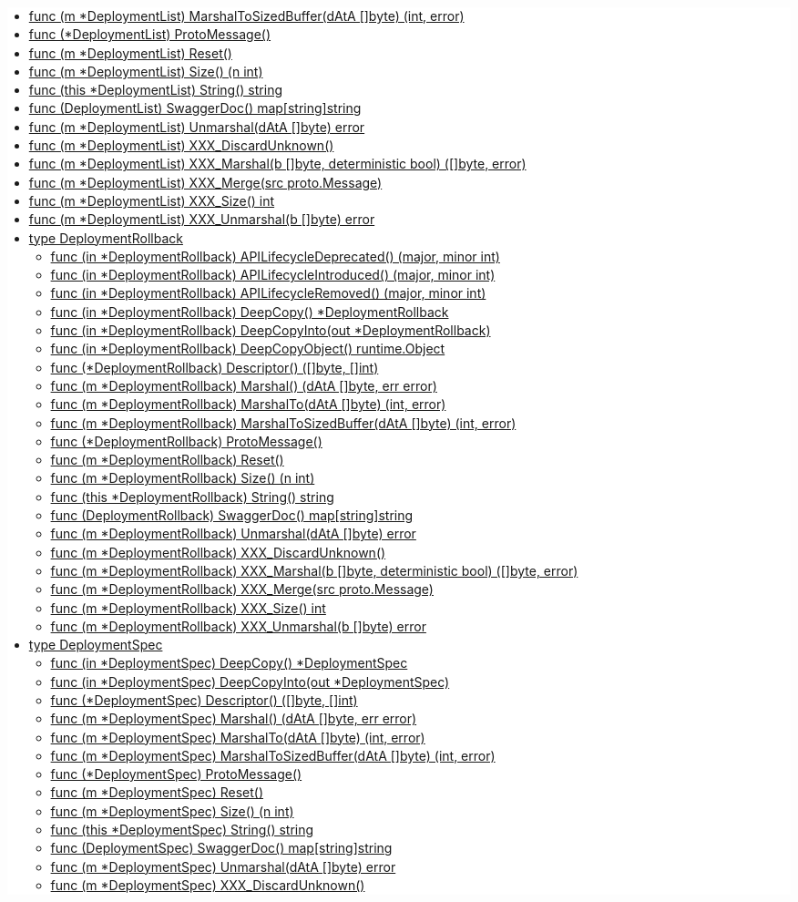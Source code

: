   - [func (m *DeploymentList) MarshalToSizedBuffer(dAtA []byte) (int, error)](<#func-deploymentlist-marshaltosizedbuffer>)
  - [func (*DeploymentList) ProtoMessage()](<#func-deploymentlist-protomessage>)
  - [func (m *DeploymentList) Reset()](<#func-deploymentlist-reset>)
  - [func (m *DeploymentList) Size() (n int)](<#func-deploymentlist-size>)
  - [func (this *DeploymentList) String() string](<#func-deploymentlist-string>)
  - [func (DeploymentList) SwaggerDoc() map[string]string](<#func-deploymentlist-swaggerdoc>)
  - [func (m *DeploymentList) Unmarshal(dAtA []byte) error](<#func-deploymentlist-unmarshal>)
  - [func (m *DeploymentList) XXX_DiscardUnknown()](<#func-deploymentlist-xxx_discardunknown>)
  - [func (m *DeploymentList) XXX_Marshal(b []byte, deterministic bool) ([]byte, error)](<#func-deploymentlist-xxx_marshal>)
  - [func (m *DeploymentList) XXX_Merge(src proto.Message)](<#func-deploymentlist-xxx_merge>)
  - [func (m *DeploymentList) XXX_Size() int](<#func-deploymentlist-xxx_size>)
  - [func (m *DeploymentList) XXX_Unmarshal(b []byte) error](<#func-deploymentlist-xxx_unmarshal>)
- [type DeploymentRollback](<#type-deploymentrollback>)
  - [func (in *DeploymentRollback) APILifecycleDeprecated() (major, minor int)](<#func-deploymentrollback-apilifecycledeprecated>)
  - [func (in *DeploymentRollback) APILifecycleIntroduced() (major, minor int)](<#func-deploymentrollback-apilifecycleintroduced>)
  - [func (in *DeploymentRollback) APILifecycleRemoved() (major, minor int)](<#func-deploymentrollback-apilifecycleremoved>)
  - [func (in *DeploymentRollback) DeepCopy() *DeploymentRollback](<#func-deploymentrollback-deepcopy>)
  - [func (in *DeploymentRollback) DeepCopyInto(out *DeploymentRollback)](<#func-deploymentrollback-deepcopyinto>)
  - [func (in *DeploymentRollback) DeepCopyObject() runtime.Object](<#func-deploymentrollback-deepcopyobject>)
  - [func (*DeploymentRollback) Descriptor() ([]byte, []int)](<#func-deploymentrollback-descriptor>)
  - [func (m *DeploymentRollback) Marshal() (dAtA []byte, err error)](<#func-deploymentrollback-marshal>)
  - [func (m *DeploymentRollback) MarshalTo(dAtA []byte) (int, error)](<#func-deploymentrollback-marshalto>)
  - [func (m *DeploymentRollback) MarshalToSizedBuffer(dAtA []byte) (int, error)](<#func-deploymentrollback-marshaltosizedbuffer>)
  - [func (*DeploymentRollback) ProtoMessage()](<#func-deploymentrollback-protomessage>)
  - [func (m *DeploymentRollback) Reset()](<#func-deploymentrollback-reset>)
  - [func (m *DeploymentRollback) Size() (n int)](<#func-deploymentrollback-size>)
  - [func (this *DeploymentRollback) String() string](<#func-deploymentrollback-string>)
  - [func (DeploymentRollback) SwaggerDoc() map[string]string](<#func-deploymentrollback-swaggerdoc>)
  - [func (m *DeploymentRollback) Unmarshal(dAtA []byte) error](<#func-deploymentrollback-unmarshal>)
  - [func (m *DeploymentRollback) XXX_DiscardUnknown()](<#func-deploymentrollback-xxx_discardunknown>)
  - [func (m *DeploymentRollback) XXX_Marshal(b []byte, deterministic bool) ([]byte, error)](<#func-deploymentrollback-xxx_marshal>)
  - [func (m *DeploymentRollback) XXX_Merge(src proto.Message)](<#func-deploymentrollback-xxx_merge>)
  - [func (m *DeploymentRollback) XXX_Size() int](<#func-deploymentrollback-xxx_size>)
  - [func (m *DeploymentRollback) XXX_Unmarshal(b []byte) error](<#func-deploymentrollback-xxx_unmarshal>)
- [type DeploymentSpec](<#type-deploymentspec>)
  - [func (in *DeploymentSpec) DeepCopy() *DeploymentSpec](<#func-deploymentspec-deepcopy>)
  - [func (in *DeploymentSpec) DeepCopyInto(out *DeploymentSpec)](<#func-deploymentspec-deepcopyinto>)
  - [func (*DeploymentSpec) Descriptor() ([]byte, []int)](<#func-deploymentspec-descriptor>)
  - [func (m *DeploymentSpec) Marshal() (dAtA []byte, err error)](<#func-deploymentspec-marshal>)
  - [func (m *DeploymentSpec) MarshalTo(dAtA []byte) (int, error)](<#func-deploymentspec-marshalto>)
  - [func (m *DeploymentSpec) MarshalToSizedBuffer(dAtA []byte) (int, error)](<#func-deploymentspec-marshaltosizedbuffer>)
  - [func (*DeploymentSpec) ProtoMessage()](<#func-deploymentspec-protomessage>)
  - [func (m *DeploymentSpec) Reset()](<#func-deploymentspec-reset>)
  - [func (m *DeploymentSpec) Size() (n int)](<#func-deploymentspec-size>)
  - [func (this *DeploymentSpec) String() string](<#func-deploymentspec-string>)
  - [func (DeploymentSpec) SwaggerDoc() map[string]string](<#func-deploymentspec-swaggerdoc>)
  - [func (m *DeploymentSpec) Unmarshal(dAtA []byte) error](<#func-deploymentspec-unmarshal>)
  - [func (m *DeploymentSpec) XXX_DiscardUnknown()](<#func-deploymentspec-xxx_discardunknown>)